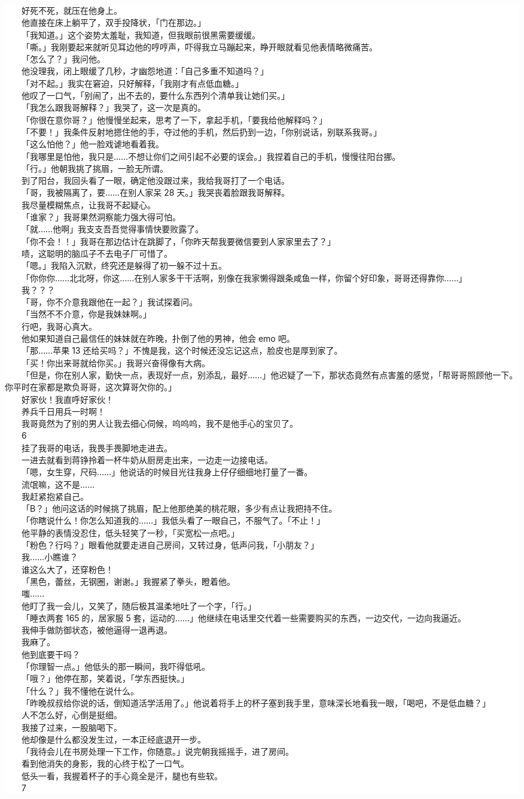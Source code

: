 &emsp;&emsp;好死不死，就压在他身上。  
&emsp;&emsp;他直接在床上躺平了，双手投降状，「门在那边。」  
&emsp;&emsp;「我知道。」这个姿势太羞耻，我知道，但我眼前很黑需要缓缓。  
&emsp;&emsp;「嘶。」我刚要起来就听见耳边他的哼哼声，吓得我立马蹦起来，睁开眼就看见他表情略微痛苦。  
&emsp;&emsp;「怎么了？」我问他。  
&emsp;&emsp;他没理我，闭上眼缓了几秒，才幽怨地道：「自己多重不知道吗？」  
&emsp;&emsp;「对不起。」我实在窘迫，只好解释，「我刚才有点低血糖。」  
&emsp;&emsp;他叹了一口气，「别闹了，出不去的，要什么东西列个清单我让她们买。」  
&emsp;&emsp;「我怎么跟我哥解释？」我哭了，这一次是真的。  
&emsp;&emsp;「你很在意你哥？」他慢慢坐起来，思考了一下，拿起手机，「要我给他解释吗？」  
&emsp;&emsp;「不要！」我条件反射地摁住他的手，夺过他的手机，然后扔到一边，「你别说话，别联系我哥。」  
&emsp;&emsp;「这么怕他？」他一脸戏谑地看着我。  
&emsp;&emsp;「我哪里是怕他，我只是……不想让你们之间引起不必要的误会。」我捏着自己的手机，慢慢往阳台挪。  
&emsp;&emsp;「行。」他朝我挑了挑眉，一脸无所谓。  
&emsp;&emsp;到了阳台，我回头看了一眼，确定他没跟过来，我给我哥打了一个电话。  
&emsp;&emsp;「哥，我被隔离了，要……在别人家呆 28 天。」我哭丧着脸跟我哥解释。  
&emsp;&emsp;我尽量模糊焦点，让我哥不起疑心。  
&emsp;&emsp;「谁家？」我哥果然洞察能力强大得可怕。  
&emsp;&emsp;「就……他啊」我支支吾吾觉得事情快要败露了。  
&emsp;&emsp;「你不会！！」我哥在那边估计在跳脚了，「你昨天帮我要微信要到人家家里去了？」  
&emsp;&emsp;啧，这聪明的脑瓜子不去电子厂可惜了。  
&emsp;&emsp;「嗯。」我陷入沉默，终究还是躲得了初一躲不过十五。  
&emsp;&emsp;「你你你……北北呀，你这……在别人家多干干活啊，别像在我家懒得跟条咸鱼一样，你留个好印象，哥哥还得靠你……」  
&emsp;&emsp;我？？？  
&emsp;&emsp;「哥，你不介意我跟他在一起？」我试探着问。  
&emsp;&emsp;「当然不不介意，你是我妹妹啊。」  
&emsp;&emsp;行吧，我哥心真大。  
&emsp;&emsp;他如果知道自己最信任的妹妹就在昨晚，扑倒了他的男神，他会 emo 吧。  
&emsp;&emsp;「那……苹果 13 还给买吗？」不愧是我，这个时候还没忘记这点，脸皮也是厚到家了。  
&emsp;&emsp;「买！你出来哥就给你买。」我哥兴奋得像有大病。  
&emsp;&emsp;「但是，你在别人家，勤快一点，表现好一点，别添乱，最好……」他迟疑了一下，那状态竟然有点害羞的感觉，「帮哥哥照顾他一下。你平时在家都是欺负哥哥，这次算哥欠你的。」  
&emsp;&emsp;好家伙！我直呼好家伙！  
&emsp;&emsp;养兵千日用兵一时啊！  
&emsp;&emsp;我哥竟然为了别的男人让我去细心伺候，呜呜呜，我不是他手心的宝贝了。  
&emsp;&emsp;6  
&emsp;&emsp;挂了我哥的电话，我畏手畏脚地走进去。  
&emsp;&emsp;一进去就看到蒋铮拎着一杯牛奶从厨房走出来，一边走一边接电话。  
&emsp;&emsp;「嗯，女生穿，尺码……」他说话的时候目光往我身上仔仔细细地打量了一番。  
&emsp;&emsp;流氓嘛，这不是……  
&emsp;&emsp;我赶紧抱紧自己。  
&emsp;&emsp;「B？」他问这话的时候挑了挑眉，配上他那绝美的桃花眼，多少有点让我把持不住。  
&emsp;&emsp;「你瞎说什么！你怎么知道我的……」我低头看了一眼自己，不服气了。「不止！」  
&emsp;&emsp;他平静的表情没忍住，低头轻笑了一秒，「买宽松一点吧。」  
&emsp;&emsp;「粉色？行吗？」眼看他就要走进自己房间，又转过身，低声问我，「小朋友？」  
&emsp;&emsp;我……小瞧谁？  
&emsp;&emsp;谁这么大了，还穿粉色！  
&emsp;&emsp;「黑色，蕾丝，无钢圈，谢谢。」我握紧了拳头，瞪着他。  
&emsp;&emsp;嗤……  
&emsp;&emsp;他盯了我一会儿，又笑了，随后极其温柔地吐了一个字，「行。」  
&emsp;&emsp;「睡衣两套 165 的，居家服 5 套，运动的……」他继续在电话里交代着一些需要购买的东西，一边交代，一边向我逼近。  
&emsp;&emsp;我伸手做防御状态，被他逼得一退再退。  
&emsp;&emsp;我麻了。  
&emsp;&emsp;他到底要干吗？  
&emsp;&emsp;「你理智一点。」他低头的那一瞬间，我吓得低吼。  
&emsp;&emsp;「哦？」他停在那，笑着说，「学东西挺快。」  
&emsp;&emsp;「什么？」我不懂他在说什么。  
&emsp;&emsp;「昨晚叔叔给你说的话，倒知道活学活用了。」他说着将手上的杯子塞到我手里，意味深长地看我一眼，「喝吧，不是低血糖？」  
&emsp;&emsp;人不怎么好，心倒是挺细。  
&emsp;&emsp;我接了过来，一股脑喝下。  
&emsp;&emsp;他却像是什么都没发生过，一本正经底退开一步。  
&emsp;&emsp;「我待会儿在书房处理一下工作，你随意。」说完朝我摇摇手，进了房间。  
&emsp;&emsp;看到他消失的身影，我的心终于松了一口气。  
&emsp;&emsp;低头一看，我握着杯子的手心竟全是汗，腿也有些软。  
&emsp;&emsp;7  